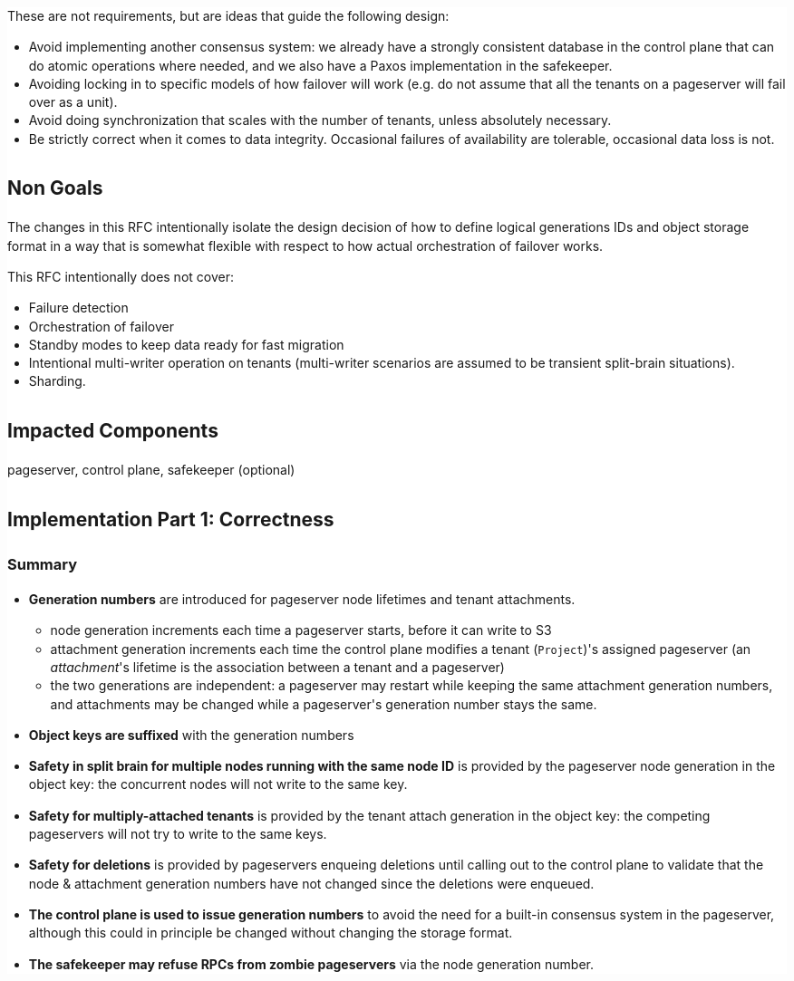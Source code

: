 These are not requirements, but are ideas that guide the following design:

- Avoid implementing another consensus system: we already have a strongly consistent
  database in the control plane that can do atomic operations where needed, and we also
  have a Paxos implementation in the safekeeper.
- Avoiding locking in to specific models of how failover will work (e.g. do not assume that
  all the tenants on a pageserver will fail over as a unit).
- Avoid doing synchronization that scales with the number of tenants, unless absolutely
  necessary.
- Be strictly correct when it comes to data integrity. Occasional failures of availability
  are tolerable, occasional data loss is not.

## Non Goals

The changes in this RFC intentionally isolate the design decision of how to define
logical generations IDs and object storage format in a way that is somewhat flexible with
respect to how actual orchestration of failover works.

This RFC intentionally does not cover:

- Failure detection
- Orchestration of failover
- Standby modes to keep data ready for fast migration
- Intentional multi-writer operation on tenants (multi-writer scenarios are assumed to be transient split-brain situations).
- Sharding.

## Impacted Components

pageserver, control plane, safekeeper (optional)

## Implementation Part 1: Correctness

### Summary

- **Generation numbers** are introduced for pageserver node lifetimes and tenant attachments.

  - node generation increments each time a pageserver starts, before it can write to S3
  - attachment generation increments each time the control plane modifies a tenant (`Project`)'s assigned pageserver (an _attachment_'s lifetime is the association between a tenant and a pageserver)
  - the two generations are independent: a pageserver may restart while keeping the same
    attachment generation numbers, and attachments may be changed while a pageserver's
    generation number stays the same.

- **Object keys are suffixed** with the generation numbers
- **Safety in split brain for multiple nodes running with
  the same node ID** is provided by the pageserver node generation in the object key: the concurrent nodes
  will not write to the same key.
- **Safety for multiply-attached tenants** is provided by the
  tenant attach generation in the object key: the competing pageservers will not
  try to write to the same keys.
- **Safety for deletions** is provided by pageservers enqueing deletions until calling out to the control plane to validate that the node & attachment generation numbers have not changed since the deletions were enqueued.
- **The control plane is used to issue generation numbers** to avoid the need for
  a built-in consensus system in the pageserver, although this could in principle
  be changed without changing the storage format.
- **The safekeeper may refuse RPCs from zombie pageservers** via the node generation number.
